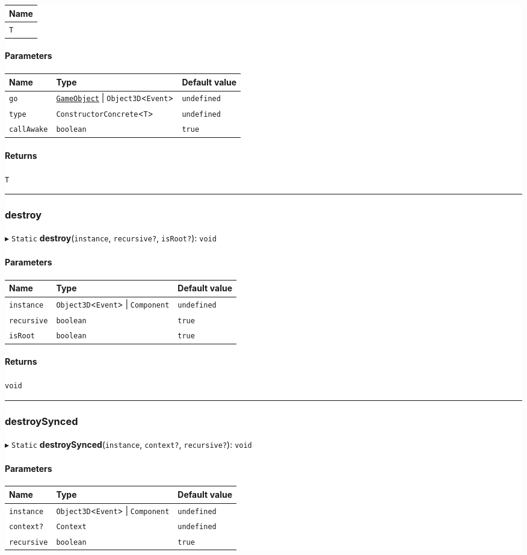 | Name |
| :------ |
| `T` |

#### Parameters

| Name | Type | Default value |
| :------ | :------ | :------ |
| `go` | [`GameObject`](GameObject.md) \| `Object3D`<`Event`\> | `undefined` |
| `type` | `ConstructorConcrete`<`T`\> | `undefined` |
| `callAwake` | `boolean` | `true` |

#### Returns

`T`

___

### destroy

▸ `Static` **destroy**(`instance`, `recursive?`, `isRoot?`): `void`

#### Parameters

| Name | Type | Default value |
| :------ | :------ | :------ |
| `instance` | `Object3D`<`Event`\> \| `Component` | `undefined` |
| `recursive` | `boolean` | `true` |
| `isRoot` | `boolean` | `true` |

#### Returns

`void`

___

### destroySynced

▸ `Static` **destroySynced**(`instance`, `context?`, `recursive?`): `void`

#### Parameters

| Name | Type | Default value |
| :------ | :------ | :------ |
| `instance` | `Object3D`<`Event`\> \| `Component` | `undefined` |
| `context?` | `Context` | `undefined` |
| `recursive` | `boolean` | `true` |
